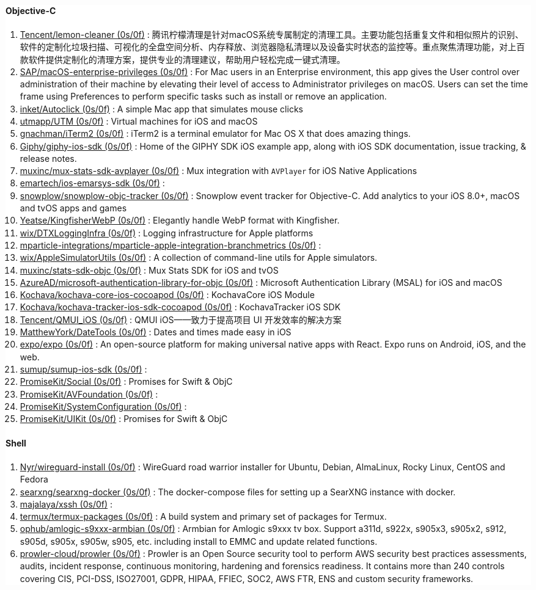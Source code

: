 #### Objective-C
1. [Tencent/lemon-cleaner (0s/0f)](https://github.com/Tencent/lemon-cleaner) : 腾讯柠檬清理是针对macOS系统专属制定的清理工具。主要功能包括重复文件和相似照片的识别、软件的定制化垃圾扫描、可视化的全盘空间分析、内存释放、浏览器隐私清理以及设备实时状态的监控等。重点聚焦清理功能，对上百款软件提供定制化的清理方案，提供专业的清理建议，帮助用户轻松完成一键式清理。
2. [SAP/macOS-enterprise-privileges (0s/0f)](https://github.com/SAP/macOS-enterprise-privileges) : For Mac users in an Enterprise environment, this app gives the User control over administration of their machine by elevating their level of access to Administrator privileges on macOS. Users can set the time frame using Preferences to perform specific tasks such as install or remove an application.
3. [inket/Autoclick (0s/0f)](https://github.com/inket/Autoclick) : A simple Mac app that simulates mouse clicks
4. [utmapp/UTM (0s/0f)](https://github.com/utmapp/UTM) : Virtual machines for iOS and macOS
5. [gnachman/iTerm2 (0s/0f)](https://github.com/gnachman/iTerm2) : iTerm2 is a terminal emulator for Mac OS X that does amazing things.
6. [Giphy/giphy-ios-sdk (0s/0f)](https://github.com/Giphy/giphy-ios-sdk) : Home of the GIPHY SDK iOS example app, along with iOS SDK documentation, issue tracking, & release notes.
7. [muxinc/mux-stats-sdk-avplayer (0s/0f)](https://github.com/muxinc/mux-stats-sdk-avplayer) : Mux integration with `AVPlayer` for iOS Native Applications
8. [emartech/ios-emarsys-sdk (0s/0f)](https://github.com/emartech/ios-emarsys-sdk) : 
9. [snowplow/snowplow-objc-tracker (0s/0f)](https://github.com/snowplow/snowplow-objc-tracker) : Snowplow event tracker for Objective-C. Add analytics to your iOS 8.0+, macOS and tvOS apps and games
10. [Yeatse/KingfisherWebP (0s/0f)](https://github.com/Yeatse/KingfisherWebP) : Elegantly handle WebP format with Kingfisher.
11. [wix/DTXLoggingInfra (0s/0f)](https://github.com/wix/DTXLoggingInfra) : Logging infrastructure for Apple platforms
12. [mparticle-integrations/mparticle-apple-integration-branchmetrics (0s/0f)](https://github.com/mparticle-integrations/mparticle-apple-integration-branchmetrics) : 
13. [wix/AppleSimulatorUtils (0s/0f)](https://github.com/wix/AppleSimulatorUtils) : A collection of command-line utils for Apple simulators.
14. [muxinc/stats-sdk-objc (0s/0f)](https://github.com/muxinc/stats-sdk-objc) : Mux Stats SDK for iOS and tvOS
15. [AzureAD/microsoft-authentication-library-for-objc (0s/0f)](https://github.com/AzureAD/microsoft-authentication-library-for-objc) : Microsoft Authentication Library (MSAL) for iOS and macOS
16. [Kochava/kochava-core-ios-cocoapod (0s/0f)](https://github.com/Kochava/kochava-core-ios-cocoapod) : KochavaCore iOS Module
17. [Kochava/kochava-tracker-ios-sdk-cocoapod (0s/0f)](https://github.com/Kochava/kochava-tracker-ios-sdk-cocoapod) : KochavaTracker iOS SDK
18. [Tencent/QMUI_iOS (0s/0f)](https://github.com/Tencent/QMUI_iOS) : QMUI iOS——致力于提高项目 UI 开发效率的解决方案
19. [MatthewYork/DateTools (0s/0f)](https://github.com/MatthewYork/DateTools) : Dates and times made easy in iOS
20. [expo/expo (0s/0f)](https://github.com/expo/expo) : An open-source platform for making universal native apps with React. Expo runs on Android, iOS, and the web.
21. [sumup/sumup-ios-sdk (0s/0f)](https://github.com/sumup/sumup-ios-sdk) : 
22. [PromiseKit/Social (0s/0f)](https://github.com/PromiseKit/Social) : Promises for Swift & ObjC
23. [PromiseKit/AVFoundation (0s/0f)](https://github.com/PromiseKit/AVFoundation) : 
24. [PromiseKit/SystemConfiguration (0s/0f)](https://github.com/PromiseKit/SystemConfiguration) : 
25. [PromiseKit/UIKit (0s/0f)](https://github.com/PromiseKit/UIKit) : Promises for Swift & ObjC

#### Shell
1. [Nyr/wireguard-install (0s/0f)](https://github.com/Nyr/wireguard-install) : WireGuard road warrior installer for Ubuntu, Debian, AlmaLinux, Rocky Linux, CentOS and Fedora
2. [searxng/searxng-docker (0s/0f)](https://github.com/searxng/searxng-docker) : The docker-compose files for setting up a SearXNG instance with docker.
3. [majalaya/xssh (0s/0f)](https://github.com/majalaya/xssh) : 
4. [termux/termux-packages (0s/0f)](https://github.com/termux/termux-packages) : A build system and primary set of packages for Termux.
5. [ophub/amlogic-s9xxx-armbian (0s/0f)](https://github.com/ophub/amlogic-s9xxx-armbian) : Armbian for Amlogic s9xxx tv box. Support a311d, s922x, s905x3, s905x2, s912, s905d, s905x, s905w, s905, etc. including install to EMMC and update related functions.
6. [prowler-cloud/prowler (0s/0f)](https://github.com/prowler-cloud/prowler) : Prowler is an Open Source security tool to perform AWS security best practices assessments, audits, incident response, continuous monitoring, hardening and forensics readiness. It contains more than 240 controls covering CIS, PCI-DSS, ISO27001, GDPR, HIPAA, FFIEC, SOC2, AWS FTR, ENS and custom security frameworks.